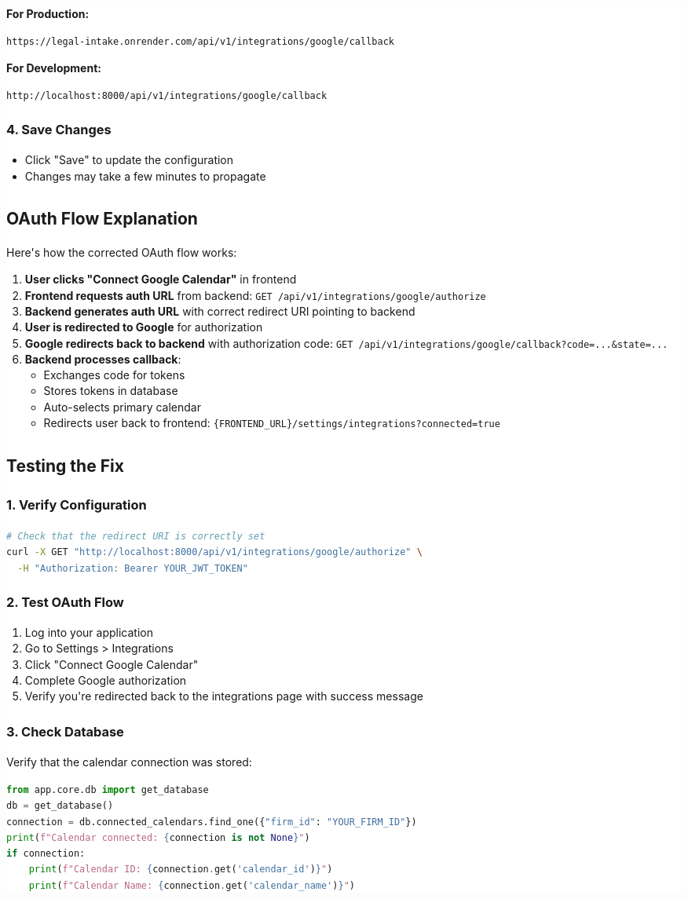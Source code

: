 **For Production:**
```
https://legal-intake.onrender.com/api/v1/integrations/google/callback
```

**For Development:**
```
http://localhost:8000/api/v1/integrations/google/callback
```

### 4. Save Changes
- Click "Save" to update the configuration
- Changes may take a few minutes to propagate

## OAuth Flow Explanation

Here's how the corrected OAuth flow works:

1. **User clicks "Connect Google Calendar"** in frontend
2. **Frontend requests auth URL** from backend: `GET /api/v1/integrations/google/authorize`
3. **Backend generates auth URL** with correct redirect URI pointing to backend
4. **User is redirected to Google** for authorization
5. **Google redirects back to backend** with authorization code: `GET /api/v1/integrations/google/callback?code=...&state=...`
6. **Backend processes callback**:
   - Exchanges code for tokens
   - Stores tokens in database
   - Auto-selects primary calendar
   - Redirects user back to frontend: `{FRONTEND_URL}/settings/integrations?connected=true`

## Testing the Fix

### 1. Verify Configuration
```bash
# Check that the redirect URI is correctly set
curl -X GET "http://localhost:8000/api/v1/integrations/google/authorize" \
  -H "Authorization: Bearer YOUR_JWT_TOKEN"
```

### 2. Test OAuth Flow
1. Log into your application
2. Go to Settings > Integrations
3. Click "Connect Google Calendar"
4. Complete Google authorization
5. Verify you're redirected back to the integrations page with success message

### 3. Check Database
Verify that the calendar connection was stored:
```python
from app.core.db import get_database
db = get_database()
connection = db.connected_calendars.find_one({"firm_id": "YOUR_FIRM_ID"})
print(f"Calendar connected: {connection is not None}")
if connection:
    print(f"Calendar ID: {connection.get('calendar_id')}")
    print(f"Calendar Name: {connection.get('calendar_name')}")
```
